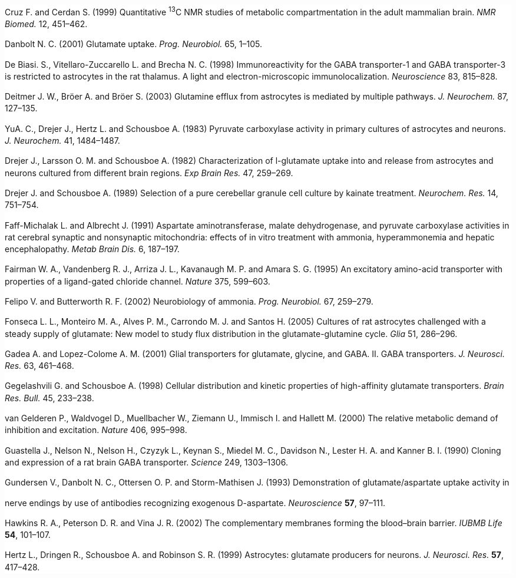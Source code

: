 Cruz F. and Cerdan S. (1999) Quantitative <sup>13</sup>C NMR studies of metabolic compartmentation in the adult mammalian brain. *NMR Biomed.* 12, 451–462.

Danbolt N. C. (2001) Glutamate uptake. *Prog. Neurobiol.* 65, 1–105.

De Biasi. S., Vitellaro-Zuccarello L. and Brecha N. C. (1998) Immunoreactivity for the GABA transporter-1 and GABA transporter-3 is restricted to astrocytes in the rat thalamus. A light and electron-microscopic immunolocalization. *Neuroscience* 83, 815–828.

Deitmer J. W., Bröer A. and Bröer S. (2003) Glutamine efflux from astrocytes is mediated by multiple pathways. *J. Neurochem.* 87, 127–135.

YuA. C., Drejer J., Hertz L. and Schousboe A. (1983) Pyruvate carboxylase activity in primary cultures of astrocytes and neurons. *J. Neurochem.* 41, 1484–1487.

Drejer J., Larsson O. M. and Schousboe A. (1982) Characterization of l-glutamate uptake into and release from astrocytes and neurons cultured from different brain regions. *Exp Brain Res.* 47, 259–269.

Drejer J. and Schousboe A. (1989) Selection of a pure cerebellar granule cell culture by kainate treatment. *Neurochem. Res.* 14, 751–754.

Faff-Michalak L. and Albrecht J. (1991) Aspartate aminotransferase, malate dehydrogenase, and pyruvate carboxylase activities in rat cerebral synaptic and nonsynaptic mitochondria: effects of in vitro treatment with ammonia, hyperammonemia and hepatic encephalopathy. *Metab Brain Dis.* 6, 187–197.

Fairman W. A., Vandenberg R. J., Arriza J. L., Kavanaugh M. P. and Amara S. G. (1995) An excitatory amino-acid transporter with properties of a ligand-gated chloride channel. *Nature* 375, 599–603.

Felipo V. and Butterworth R. F. (2002) Neurobiology of ammonia. *Prog. Neurobiol.* 67, 259–279.

Fonseca L. L., Monteiro M. A., Alves P. M., Carrondo M. J. and Santos H. (2005) Cultures of rat astrocytes challenged with a steady supply of glutamate: New model to study flux distribution in the glutamate-glutamine cycle. *Glia* 51, 286–296.

Gadea A. and Lopez-Colome A. M. (2001) Glial transporters for glutamate, glycine, and GABA. II. GABA transporters. *J. Neurosci. Res.* 63, 461–468.

Gegelashvili G. and Schousboe A. (1998) Cellular distribution and kinetic properties of high-affinity glutamate transporters. *Brain Res. Bull.* 45, 233–238.

van Gelderen P., Waldvogel D., Muellbacher W., Ziemann U., Immisch I. and Hallett M. (2000) The relative metabolic demand of inhibition and excitation. *Nature* 406, 995–998.

Guastella J., Nelson N., Nelson H., Czyzyk L., Keynan S., Miedel M. C., Davidson N., Lester H. A. and Kanner B. I. (1990) Cloning and expression of a rat brain GABA transporter. *Science* 249, 1303–1306.

Gundersen V., Danbolt N. C., Ottersen O. P. and Storm-Mathisen J. (1993) Demonstration of glutamate/aspartate uptake activity in

nerve endings by use of antibodies recognizing exogenous D-aspartate. *Neuroscience* **57**, 97–111.

Hawkins R. A., Peterson D. R. and Vina J. R. (2002) The complementary membranes forming the blood–brain barrier. *IUBMB Life* **54**, 101–107.

Hertz L., Dringen R., Schousboe A. and Robinson S. R. (1999) Astrocytes: glutamate producers for neurons. *J. Neurosci. Res.* **57**, 417–428.
